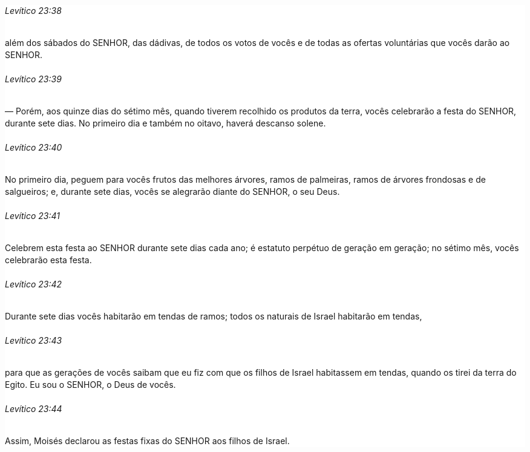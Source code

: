 ###### Levítico 23:38

além dos sábados do SENHOR, das dádivas, de todos os votos de vocês e de todas as ofertas voluntárias que vocês darão ao SENHOR.

###### Levítico 23:39

— Porém, aos quinze dias do sétimo mês, quando tiverem recolhido os produtos da terra, vocês celebrarão a festa do SENHOR, durante sete dias. No primeiro dia e também no oitavo, haverá descanso solene.

###### Levítico 23:40

No primeiro dia, peguem para vocês frutos das melhores árvores, ramos de palmeiras, ramos de árvores frondosas e de salgueiros; e, durante sete dias, vocês se alegrarão diante do SENHOR, o seu Deus.

###### Levítico 23:41

Celebrem esta festa ao SENHOR durante sete dias cada ano; é estatuto perpétuo de geração em geração; no sétimo mês, vocês celebrarão esta festa.

###### Levítico 23:42

Durante sete dias vocês habitarão em tendas de ramos; todos os naturais de Israel habitarão em tendas,

###### Levítico 23:43

para que as gerações de vocês saibam que eu fiz com que os filhos de Israel habitassem em tendas, quando os tirei da terra do Egito. Eu sou o SENHOR, o Deus de vocês.

###### Levítico 23:44

Assim, Moisés declarou as festas fixas do SENHOR aos filhos de Israel.

